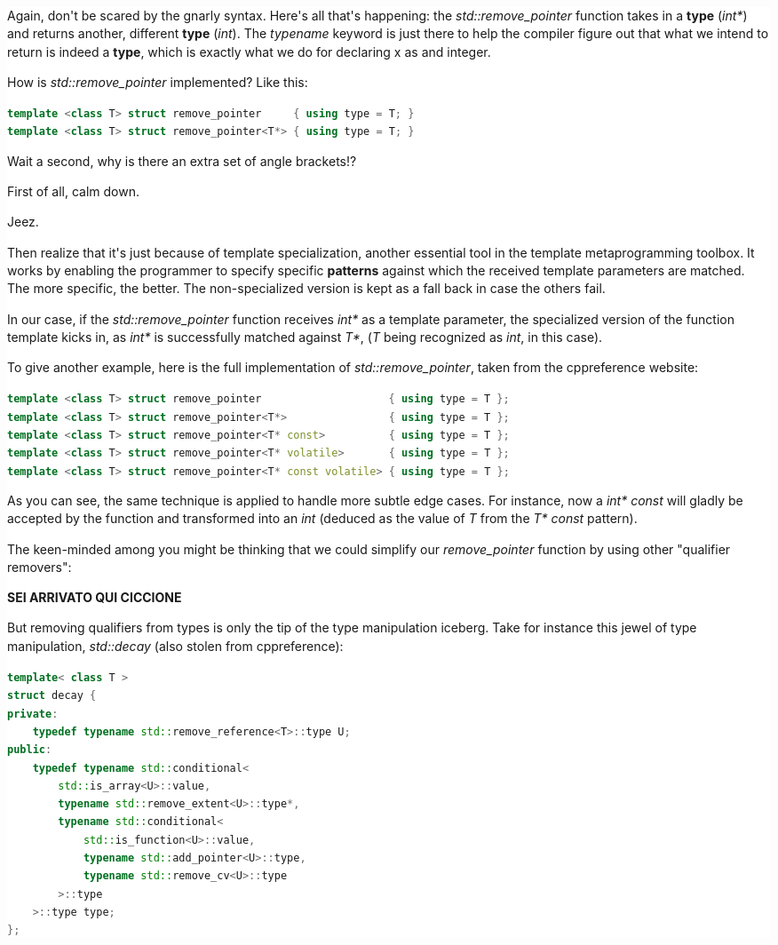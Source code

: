 Again, don't be scared by the gnarly syntax. Here's all that's happening: the *std::remove_pointer* function takes in a **type** (*int\**) and returns another, different **type** (*int*). The *typename* keyword is just there to help the compiler figure out that what we intend to return is indeed a **type**, which is exactly what we do for declaring x as and integer.

How is *std::remove_pointer* implemented? Like this:

``` cpp
template <class T> struct remove_pointer     { using type = T; }
template <class T> struct remove_pointer<T*> { using type = T; }
```

Wait a second, why is there an extra set of angle brackets!?

First of all, calm down.

Jeez.

Then realize that it's just because of template specialization, another essential tool in the template metaprogramming toolbox. It works by enabling the programmer to specify specific **patterns** against which the received template parameters are matched. The more specific, the better. The non-specialized version is kept as a fall back in case the others fail.

In our case, if the *std::remove_pointer* function receives *int\** as a template parameter, the specialized version of the function template kicks in, as *int\** is successfully matched against *T\**, (*T* being recognized as *int*, in this case).

To give another example, here is the full implementation of *std::remove_pointer*, taken from the cppreference website:

``` cpp
template <class T> struct remove_pointer                    { using type = T };
template <class T> struct remove_pointer<T*>                { using type = T };
template <class T> struct remove_pointer<T* const>          { using type = T };
template <class T> struct remove_pointer<T* volatile>       { using type = T };
template <class T> struct remove_pointer<T* const volatile> { using type = T };
```

As you can see, the same technique is applied to handle more subtle edge cases. For instance, now a *int\* const* will gladly be accepted by the function and transformed into an *int* (deduced as the value of *T* from the *T\* const* pattern).

The keen-minded among you might be thinking that we could simplify our *remove_pointer* function by using other "qualifier removers":

**SEI ARRIVATO QUI CICCIONE**

``` cpp
```

But removing qualifiers from types is only the tip of the type manipulation iceberg.
Take for instance this jewel of type manipulation, *std::decay* (also stolen from cppreference):

``` cpp
template< class T >
struct decay {
private:
    typedef typename std::remove_reference<T>::type U;
public:
    typedef typename std::conditional< 
        std::is_array<U>::value,
        typename std::remove_extent<U>::type*,
        typename std::conditional< 
            std::is_function<U>::value,
            typename std::add_pointer<U>::type,
            typename std::remove_cv<U>::type
        >::type
    >::type type;
};
```
